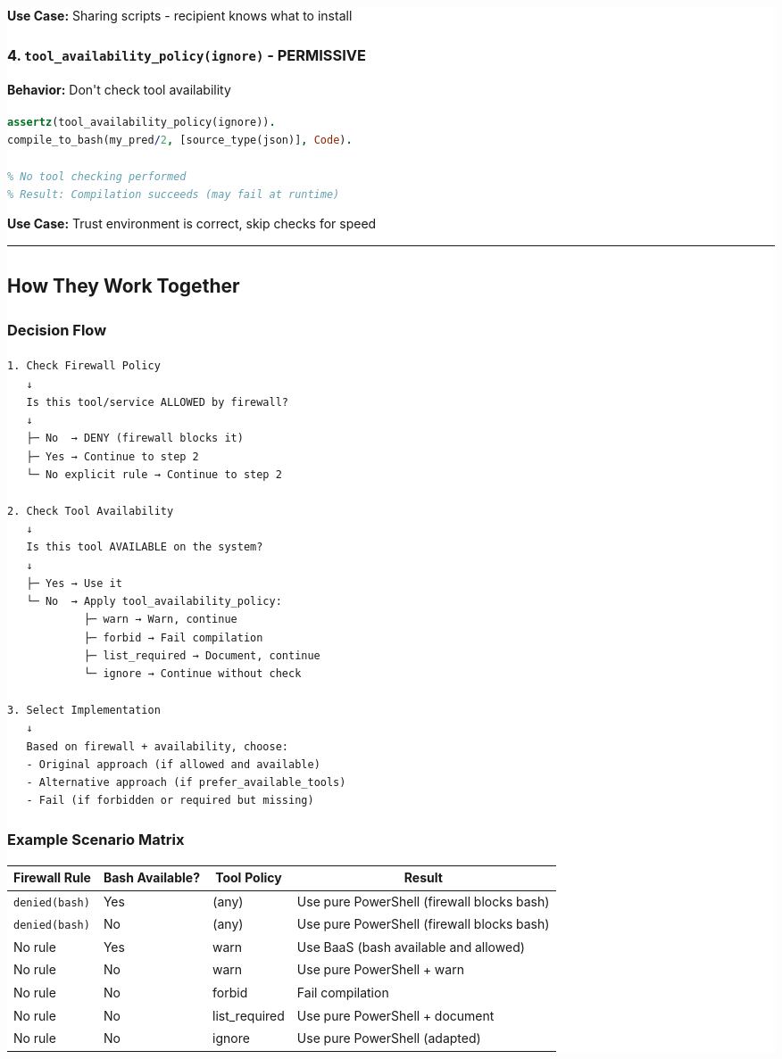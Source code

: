**Use Case:** Sharing scripts - recipient knows what to install

### 4. `tool_availability_policy(ignore)` - PERMISSIVE
**Behavior:** Don't check tool availability

```prolog
assertz(tool_availability_policy(ignore)).
compile_to_bash(my_pred/2, [source_type(json)], Code).

% No tool checking performed
% Result: Compilation succeeds (may fail at runtime)
```

**Use Case:** Trust environment is correct, skip checks for speed

---

## How They Work Together

### Decision Flow

```
1. Check Firewall Policy
   ↓
   Is this tool/service ALLOWED by firewall?
   ↓
   ├─ No  → DENY (firewall blocks it)
   ├─ Yes → Continue to step 2
   └─ No explicit rule → Continue to step 2

2. Check Tool Availability
   ↓
   Is this tool AVAILABLE on the system?
   ↓
   ├─ Yes → Use it
   └─ No  → Apply tool_availability_policy:
            ├─ warn → Warn, continue
            ├─ forbid → Fail compilation
            ├─ list_required → Document, continue
            └─ ignore → Continue without check

3. Select Implementation
   ↓
   Based on firewall + availability, choose:
   - Original approach (if allowed and available)
   - Alternative approach (if prefer_available_tools)
   - Fail (if forbidden or required but missing)
```

### Example Scenario Matrix

| Firewall Rule | Bash Available? | Tool Policy | Result |
|---------------|-----------------|-------------|---------|
| `denied(bash)` | Yes | (any) | Use pure PowerShell (firewall blocks bash) |
| `denied(bash)` | No | (any) | Use pure PowerShell (firewall blocks bash) |
| No rule | Yes | warn | Use BaaS (bash available and allowed) |
| No rule | No | warn | Use pure PowerShell + warn |
| No rule | No | forbid | Fail compilation |
| No rule | No | list_required | Use pure PowerShell + document |
| No rule | No | ignore | Use pure PowerShell (adapted) |
